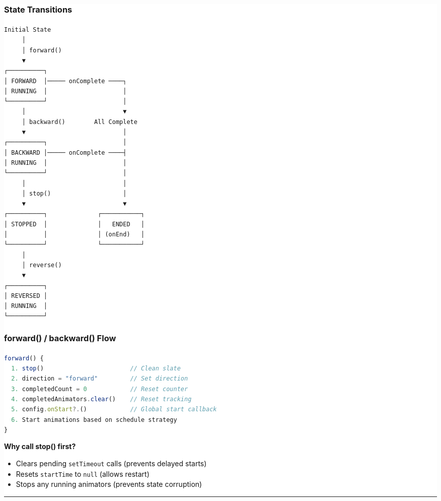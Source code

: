 ### State Transitions

```
Initial State
     │
     │ forward()
     ▼
┌──────────┐
│ FORWARD  │───── onComplete ────┐
│ RUNNING  │                     │
└──────────┘                     │
     │                           ▼
     │ backward()        All Complete
     ▼                           │
┌──────────┐                     │
│ BACKWARD │───── onComplete ────┤
│ RUNNING  │                     │
└──────────┘                     │
     │                           │
     │ stop()                    │
     ▼                           ▼
┌──────────┐              ┌───────────┐
│ STOPPED  │              │   ENDED   │
│          │              │ (onEnd)   │
└──────────┘              └───────────┘
     │
     │ reverse()
     ▼
┌──────────┐
│ REVERSED │
│ RUNNING  │
└──────────┘
```

### forward() / backward() Flow

```typescript
forward() {
  1. stop()                        // Clean slate
  2. direction = "forward"         // Set direction
  3. completedCount = 0            // Reset counter
  4. completedAnimators.clear()    // Reset tracking
  5. config.onStart?.()            // Global start callback
  6. Start animations based on schedule strategy
}
```

**Why call stop() first?**
- Clears pending `setTimeout` calls (prevents delayed starts)
- Resets `startTime` to `null` (allows restart)
- Stops any running animators (prevents state corruption)

---
